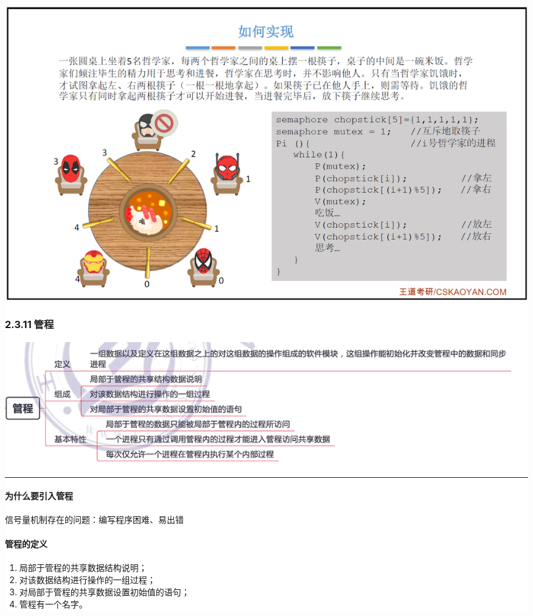 ![image-20210811091341243](img/image-20210811091341243.png)

### 2.3.11 管程

![image-20210811091411446](img/image-20210811091411446.png)

---

#### 为什么要引入管程

信号量机制存在的问题：编写程序困难、易出错

#### 管程的定义

1.   局部于管程的共享数据结构说明；
2.   对该数据结构进行操作的一组过程；
3.   对局部于管程的共享数据设置初始值的语句；
4.   管程有一个名字。
